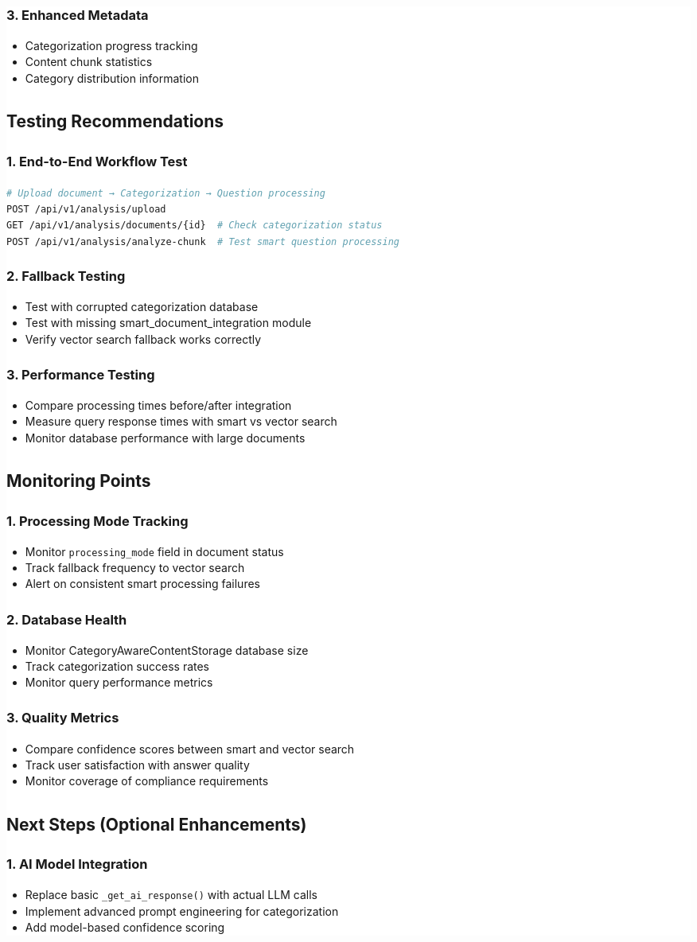 ### 3. Enhanced Metadata
- Categorization progress tracking
- Content chunk statistics
- Category distribution information

## Testing Recommendations

### 1. End-to-End Workflow Test
```bash
# Upload document → Categorization → Question processing
POST /api/v1/analysis/upload
GET /api/v1/analysis/documents/{id}  # Check categorization status
POST /api/v1/analysis/analyze-chunk  # Test smart question processing
```

### 2. Fallback Testing
- Test with corrupted categorization database
- Test with missing smart_document_integration module
- Verify vector search fallback works correctly

### 3. Performance Testing
- Compare processing times before/after integration
- Measure query response times with smart vs vector search
- Monitor database performance with large documents

## Monitoring Points

### 1. Processing Mode Tracking
- Monitor `processing_mode` field in document status
- Track fallback frequency to vector search
- Alert on consistent smart processing failures

### 2. Database Health
- Monitor CategoryAwareContentStorage database size
- Track categorization success rates
- Monitor query performance metrics

### 3. Quality Metrics
- Compare confidence scores between smart and vector search
- Track user satisfaction with answer quality
- Monitor coverage of compliance requirements

## Next Steps (Optional Enhancements)

### 1. AI Model Integration
- Replace basic `_get_ai_response()` with actual LLM calls
- Implement advanced prompt engineering for categorization
- Add model-based confidence scoring
